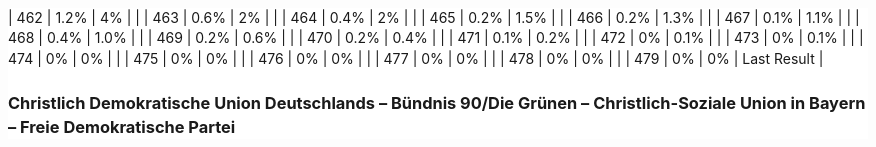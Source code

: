 | 462 | 1.2% | 4% |  |
| 463 | 0.6% | 2% |  |
| 464 | 0.4% | 2% |  |
| 465 | 0.2% | 1.5% |  |
| 466 | 0.2% | 1.3% |  |
| 467 | 0.1% | 1.1% |  |
| 468 | 0.4% | 1.0% |  |
| 469 | 0.2% | 0.6% |  |
| 470 | 0.2% | 0.4% |  |
| 471 | 0.1% | 0.2% |  |
| 472 | 0% | 0.1% |  |
| 473 | 0% | 0.1% |  |
| 474 | 0% | 0% |  |
| 475 | 0% | 0% |  |
| 476 | 0% | 0% |  |
| 477 | 0% | 0% |  |
| 478 | 0% | 0% |  |
| 479 | 0% | 0% | Last Result |

### Christlich Demokratische Union Deutschlands – Bündnis 90/Die Grünen – Christlich-Soziale Union in Bayern – Freie Demokratische Partei
